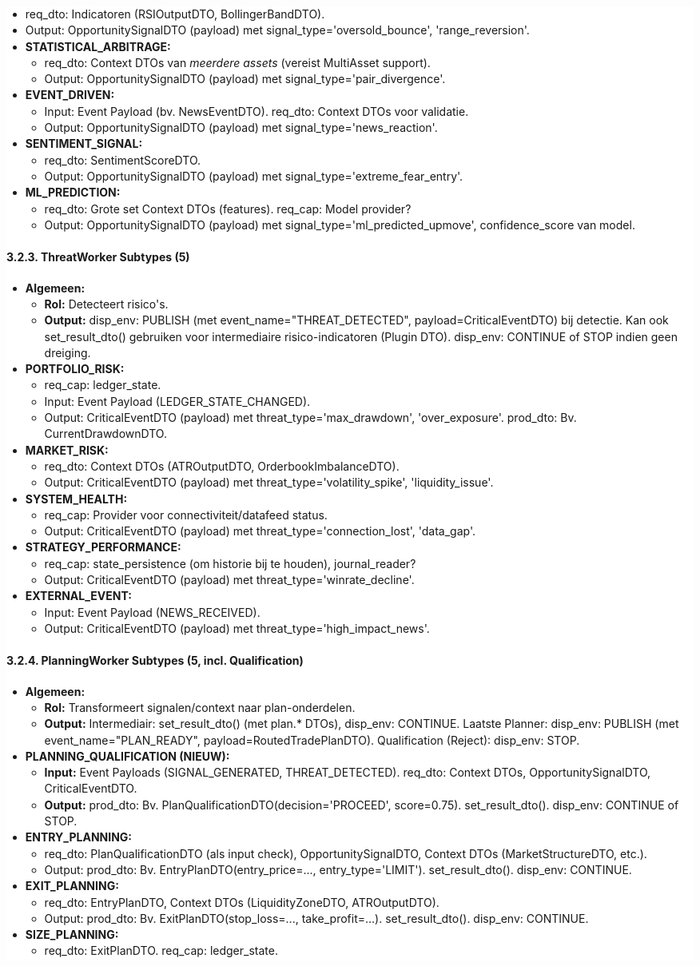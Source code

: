   * req_dto: Indicatoren (RSIOutputDTO, BollingerBandDTO).  
  * Output: OpportunitySignalDTO (payload) met signal_type='oversold_bounce', 'range_reversion'.  
* **STATISTICAL_ARBITRAGE:**  
  * req_dto: Context DTOs van *meerdere assets* (vereist MultiAsset support).  
  * Output: OpportunitySignalDTO (payload) met signal_type='pair_divergence'.  
* **EVENT_DRIVEN:**  
  * Input: Event Payload (bv. NewsEventDTO). req_dto: Context DTOs voor validatie.  
  * Output: OpportunitySignalDTO (payload) met signal_type='news_reaction'.  
* **SENTIMENT_SIGNAL:**  
  * req_dto: SentimentScoreDTO.  
  * Output: OpportunitySignalDTO (payload) met signal_type='extreme_fear_entry'.  
* **ML_PREDICTION:**  
  * req_dto: Grote set Context DTOs (features). req_cap: Model provider?  
  * Output: OpportunitySignalDTO (payload) met signal_type='ml_predicted_upmove', confidence_score van model.

#### **3.2.3. ThreatWorker Subtypes (5)**

* **Algemeen:**  
  * **Rol:** Detecteert risico's.  
  * **Output:** disp_env: PUBLISH (met event_name="THREAT_DETECTED", payload=CriticalEventDTO) bij detectie. Kan ook set_result_dto() gebruiken voor intermediaire risico-indicatoren (Plugin DTO). disp_env: CONTINUE of STOP indien geen dreiging.  
* **PORTFOLIO_RISK:**  
  * req_cap: ledger_state.  
  * Input: Event Payload (LEDGER_STATE_CHANGED).  
  * Output: CriticalEventDTO (payload) met threat_type='max_drawdown', 'over_exposure'. prod_dto: Bv. CurrentDrawdownDTO.  
* **MARKET_RISK:**  
  * req_dto: Context DTOs (ATROutputDTO, OrderbookImbalanceDTO).  
  * Output: CriticalEventDTO (payload) met threat_type='volatility_spike', 'liquidity_issue'.  
* **SYSTEM_HEALTH:**  
  * req_cap: Provider voor connectiviteit/datafeed status.  
  * Output: CriticalEventDTO (payload) met threat_type='connection_lost', 'data_gap'.  
* **STRATEGY_PERFORMANCE:**  
  * req_cap: state_persistence (om historie bij te houden), journal_reader?  
  * Output: CriticalEventDTO (payload) met threat_type='winrate_decline'.  
* **EXTERNAL_EVENT:**  
  * Input: Event Payload (NEWS_RECEIVED).  
  * Output: CriticalEventDTO (payload) met threat_type='high_impact_news'.

#### **3.2.4. PlanningWorker Subtypes (5, incl. Qualification)**

* **Algemeen:**  
  * **Rol:** Transformeert signalen/context naar plan-onderdelen.  
  * **Output:** Intermediair: set_result_dto() (met plan.* DTOs), disp_env: CONTINUE. Laatste Planner: disp_env: PUBLISH (met event_name="PLAN_READY", payload=RoutedTradePlanDTO). Qualification (Reject): disp_env: STOP.  
* **PLANNING_QUALIFICATION (NIEUW):**  
  * **Input:** Event Payloads (SIGNAL_GENERATED, THREAT_DETECTED). req_dto: Context DTOs, OpportunitySignalDTO, CriticalEventDTO.  
  * **Output:** prod_dto: Bv. PlanQualificationDTO(decision='PROCEED', score=0.75). set_result_dto(). disp_env: CONTINUE of STOP.  
* **ENTRY_PLANNING:**  
  * req_dto: PlanQualificationDTO (als input check), OpportunitySignalDTO, Context DTOs (MarketStructureDTO, etc.).  
  * Output: prod_dto: Bv. EntryPlanDTO(entry_price=..., entry_type='LIMIT'). set_result_dto(). disp_env: CONTINUE.  
* **EXIT_PLANNING:**  
  * req_dto: EntryPlanDTO, Context DTOs (LiquidityZoneDTO, ATROutputDTO).  
  * Output: prod_dto: Bv. ExitPlanDTO(stop_loss=..., take_profit=...). set_result_dto(). disp_env: CONTINUE.  
* **SIZE_PLANNING:**  
  * req_dto: ExitPlanDTO. req_cap: ledger_state.  